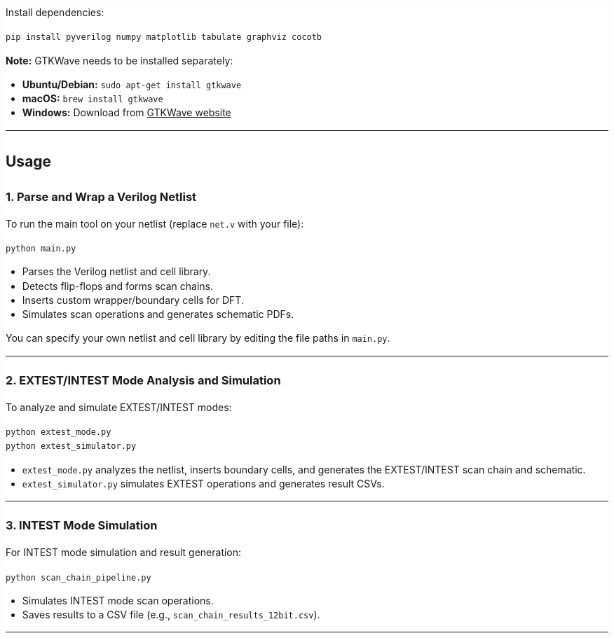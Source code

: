 Install dependencies:

```bash
pip install pyverilog numpy matplotlib tabulate graphviz cocotb
```

**Note:** GTKWave needs to be installed separately:
- **Ubuntu/Debian:** `sudo apt-get install gtkwave`
- **macOS:** `brew install gtkwave`
- **Windows:** Download from [GTKWave website](http://gtkwave.sourceforge.net/)

---

## Usage

### 1. **Parse and Wrap a Verilog Netlist**

To run the main tool on your netlist (replace `net.v` with your file):

```bash
python main.py
```

- Parses the Verilog netlist and cell library.
- Detects flip-flops and forms scan chains.
- Inserts custom wrapper/boundary cells for DFT.
- Simulates scan operations and generates schematic PDFs.

You can specify your own netlist and cell library by editing the file paths in `main.py`.

---

### 2. **EXTEST/INTEST Mode Analysis and Simulation**

To analyze and simulate EXTEST/INTEST modes:

```bash
python extest_mode.py
python extest_simulator.py
```

- `extest_mode.py` analyzes the netlist, inserts boundary cells, and generates the EXTEST/INTEST scan chain and schematic.
- `extest_simulator.py` simulates EXTEST operations and generates result CSVs.

---

### 3. **INTEST Mode Simulation**

For INTEST mode simulation and result generation:

```bash
python scan_chain_pipeline.py
```

- Simulates INTEST mode scan operations.
- Saves results to a CSV file (e.g., `scan_chain_results_12bit.csv`).

---